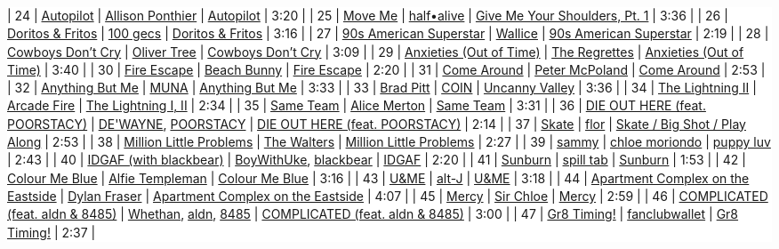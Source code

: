 | 24 | [Autopilot](https://open.spotify.com/track/3MY1eRB3cQ3GBomJtXpPNL) | [Allison Ponthier](https://open.spotify.com/artist/37zdNthUsPowEeNJDeCCYx) | [Autopilot](https://open.spotify.com/album/4VKCiFy5sziSZJkpBfhN1f) | 3:20 |
| 25 | [Move Me](https://open.spotify.com/track/0vrGg6n72wLwgv32jeewgi) | [half•alive](https://open.spotify.com/artist/7sOR7gk6XUlGnxj3p9F54k) | [Give Me Your Shoulders, Pt\. 1](https://open.spotify.com/album/07Ac7q2KMqblFcVfyWPmig) | 3:36 |
| 26 | [Doritos & Fritos](https://open.spotify.com/track/2WzWwYoxWIqyjzIaazsqYV) | [100 gecs](https://open.spotify.com/artist/6PfSUFtkMVoDkx4MQkzOi3) | [Doritos & Fritos](https://open.spotify.com/album/1LWmE7Dy299uuwFo8wcOPC) | 3:16 |
| 27 | [90s American Superstar](https://open.spotify.com/track/7sAgUakvHMLtLlTSZqU7i5) | [Wallice](https://open.spotify.com/artist/6d6ts87Fxm1EdULf4CaLw4) | [90s American Superstar](https://open.spotify.com/album/30mvWmyfRun8JbF9pTMPdc) | 2:19 |
| 28 | [Cowboys Don’t Cry](https://open.spotify.com/track/13plTOJUDmgBrTEd7yzTgq) | [Oliver Tree](https://open.spotify.com/artist/6TLwD7HPWuiOzvXEa3oCNe) | [Cowboys Don’t Cry](https://open.spotify.com/album/3vAAKKBTjbIAKcJDprhhEQ) | 3:09 |
| 29 | [Anxieties \(Out of Time\)](https://open.spotify.com/track/6CCWeieiETGytwn1cblRxz) | [The Regrettes](https://open.spotify.com/artist/67WNUxmM7y4WzHPAVzBu3E) | [Anxieties \(Out of Time\)](https://open.spotify.com/album/73HIfazV3wsCA6VwBBky5q) | 3:40 |
| 30 | [Fire Escape](https://open.spotify.com/track/5ekucJquBlWaZojC2oNZHU) | [Beach Bunny](https://open.spotify.com/artist/2vnB6tuQMaQpORiRdvXF9H) | [Fire Escape](https://open.spotify.com/album/1plhDjFN42Ah25BnKImEhm) | 2:20 |
| 31 | [Come Around](https://open.spotify.com/track/3TpkcCHblOWMzalss4ug24) | [Peter McPoland](https://open.spotify.com/artist/23E65IfLBGQv0FBrMwCcG2) | [Come Around](https://open.spotify.com/album/4uHx96O6wgOe0RN01ApoKT) | 2:53 |
| 32 | [Anything But Me](https://open.spotify.com/track/32JZt8EmiioCGTU6UIXJ4E) | [MUNA](https://open.spotify.com/artist/6xdRb2GypJ7DqnWAI2mHGn) | [Anything But Me](https://open.spotify.com/album/3qeTo7DFj1P9dcBa92GrpX) | 3:33 |
| 33 | [Brad Pitt](https://open.spotify.com/track/0ByROqFlBxTQeX4XlvE7Gk) | [COIN](https://open.spotify.com/artist/0ZxZlO7oWCSYMXhehpyMvE) | [Uncanny Valley](https://open.spotify.com/album/0Ysl8PFnCzqyvjbAhaCMvf) | 3:36 |
| 34 | [The Lightning II](https://open.spotify.com/track/4hgobGfWedCMII3bdualzM) | [Arcade Fire](https://open.spotify.com/artist/3kjuyTCjPG1WMFCiyc5IuB) | [The Lightning I, II](https://open.spotify.com/album/5CW1F2qtnEt9lNaRSZlbHr) | 2:34 |
| 35 | [Same Team](https://open.spotify.com/track/3kL40teEoVA3IBmYkKslSV) | [Alice Merton](https://open.spotify.com/artist/7f0OLhGgBMX9fUjm1dcPip) | [Same Team](https://open.spotify.com/album/26HH6ki6j4Z7MtVbAFSn8i) | 3:31 |
| 36 | [DIE OUT HERE \(feat\. POORSTACY\)](https://open.spotify.com/track/3PqpLZTiiwJjYD1uSvQoCC) | [DE'WAYNE](https://open.spotify.com/artist/4lpKeKXJYkglSWyEmnOF7O), [POORSTACY](https://open.spotify.com/artist/7vSY9HEreOqb1Llar3UC38) | [DIE OUT HERE \(feat\. POORSTACY\)](https://open.spotify.com/album/4agLeYDJ434nJLLvM4uJWJ) | 2:14 |
| 37 | [Skate](https://open.spotify.com/track/3CU1EgZ6iZyEioUJd85Rjb) | [flor](https://open.spotify.com/artist/0szWPxzzE8DVEfXFRCLBUb) | [Skate / Big Shot / Play Along](https://open.spotify.com/album/5K9pA1ilpoUuGCkLdy6D6n) | 2:53 |
| 38 | [Million Little Problems](https://open.spotify.com/track/1nccRXlgqIuC8WiAuTieBo) | [The Walters](https://open.spotify.com/artist/027TpXKGwdXP7iwbjUSpV8) | [Million Little Problems](https://open.spotify.com/album/3YDmWON2aVb6IayCjQwkj5) | 2:27 |
| 39 | [sammy](https://open.spotify.com/track/7Jyy8xo7YtHIvAugD2gtNV) | [chloe moriondo](https://open.spotify.com/artist/3P4vW5tzQvmuoNaFQqzy9q) | [puppy luv](https://open.spotify.com/album/24MK23qVssP0WYEeb6lbYq) | 2:43 |
| 40 | [IDGAF \(with blackbear\)](https://open.spotify.com/track/6Jrdb6CFOJEGaHjaa6c4WR) | [BoyWithUke](https://open.spotify.com/artist/1Cd373x8qzC7SNUg5IToqp), [blackbear](https://open.spotify.com/artist/2cFrymmkijnjDg9SS92EPM) | [IDGAF](https://open.spotify.com/album/3XEOlBcb076IIUTSr98AMu) | 2:20 |
| 41 | [Sunburn](https://open.spotify.com/track/6Fn7on22IiSxsCzSps3eQo) | [spill tab](https://open.spotify.com/artist/3qqkHeEhezlIaNj1vFYH2r) | [Sunburn](https://open.spotify.com/album/6JsLFPRu7sFRRCJWZiKLaD) | 1:53 |
| 42 | [Colour Me Blue](https://open.spotify.com/track/5omCnPHQc8bNztSrjlxdtu) | [Alfie Templeman](https://open.spotify.com/artist/6QzMY3tnu0m56eKUnr4uCF) | [Colour Me Blue](https://open.spotify.com/album/52bm4Qz2PxPOAgBxBzKlVA) | 3:16 |
| 43 | [U&ME](https://open.spotify.com/track/67Bn4Mb7cgdRdmwBW1PYms) | [alt\-J](https://open.spotify.com/artist/3XHO7cRUPCLOr6jwp8vsx5) | [U&ME](https://open.spotify.com/album/6tV2Nun59WddXKYdvQ1Yq6) | 3:18 |
| 44 | [Apartment Complex on the Eastside](https://open.spotify.com/track/2nm0J9sicQTiW8M8k2yZ4x) | [Dylan Fraser](https://open.spotify.com/artist/6Awp6fgyzqQ2XuEvOMjq8D) | [Apartment Complex on the Eastside](https://open.spotify.com/album/52bzMUfIaS9YeVADl51eoT) | 4:07 |
| 45 | [Mercy](https://open.spotify.com/track/5vWAgdYgGN5WXzKvfNwx2E) | [Sir Chloe](https://open.spotify.com/artist/6rniTPs9zN26kYnkPdFl1U) | [Mercy](https://open.spotify.com/album/6bLQpivQqQcSn5ACBdliRP) | 2:59 |
| 46 | [COMPLICATED \(feat\. aldn & 8485\)](https://open.spotify.com/track/3dKd0adfI8l6tKfoLsuaJ1) | [Whethan](https://open.spotify.com/artist/0vqJkZ0RpLZixt3lTmD8vP), [aldn](https://open.spotify.com/artist/2GUw9Wzha61PkZoRVv1PDD), [8485](https://open.spotify.com/artist/3LwiPwIJNshV4ItekGcIMo) | [COMPLICATED \(feat\. aldn & 8485\)](https://open.spotify.com/album/6vS1mEUxsWDsbY0VdgbcBx) | 3:00 |
| 47 | [Gr8 Timing!](https://open.spotify.com/track/0R5RnMzKGJLLwlS8FAnDp3) | [fanclubwallet](https://open.spotify.com/artist/1NJUWqbiNAk1BPOyQhb2qe) | [Gr8 Timing!](https://open.spotify.com/album/3WVOknczJMFhzYahdBbbAd) | 2:37 |
